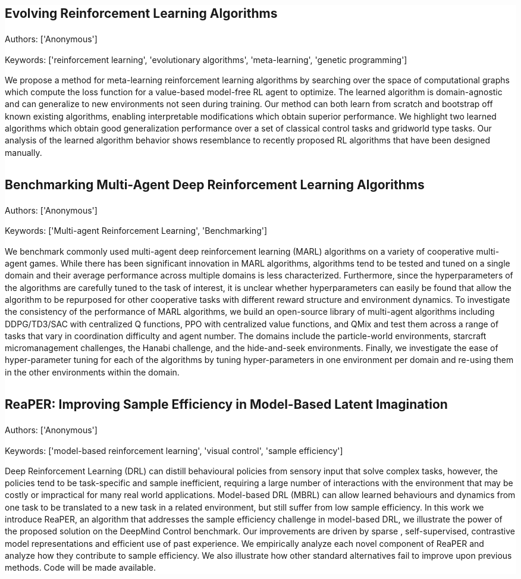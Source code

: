 ## Evolving Reinforcement Learning Algorithms

Authors: ['Anonymous']

Keywords: ['reinforcement learning', 'evolutionary algorithms', 'meta-learning', 'genetic programming']

We propose a method for meta-learning reinforcement learning algorithms by searching over the space of computational graphs which compute the loss function for a value-based model-free RL agent to optimize. The learned algorithm is domain-agnostic and can generalize to new environments not seen during training. Our method can both learn from scratch and bootstrap off known existing algorithms, enabling interpretable modifications which obtain superior performance. We highlight two learned algorithms which obtain good generalization performance over a set of classical control tasks and gridworld type tasks. Our analysis of the learned algorithm behavior shows resemblance to recently proposed RL algorithms that have been designed manually.

## Benchmarking Multi-Agent Deep Reinforcement Learning Algorithms

Authors: ['Anonymous']

Keywords: ['Multi-agent Reinforcement Learning', 'Benchmarking']

We benchmark commonly used multi-agent deep reinforcement learning (MARL) algorithms on a variety of cooperative multi-agent games. While there has been significant innovation in MARL algorithms, algorithms tend to be tested and tuned on a single domain and their average performance across multiple domains is less characterized. Furthermore, since the hyperparameters of the algorithms are carefully tuned to the task of interest, it is unclear whether hyperparameters can easily be found that allow the algorithm to be repurposed for other cooperative tasks with different reward structure and environment dynamics. To investigate the consistency of the performance of MARL algorithms, we build an open-source library of multi-agent algorithms including DDPG/TD3/SAC with centralized Q functions, PPO with centralized value functions, and QMix and test them across a range of tasks that vary in coordination difficulty and agent number. The domains include the particle-world environments, starcraft micromanagement challenges, the Hanabi challenge, and the hide-and-seek environments. Finally, we investigate the ease of hyper-parameter tuning for each of the algorithms by tuning hyper-parameters in one environment per domain and re-using them in the other environments within the domain.

## ReaPER: Improving Sample Efficiency in Model-Based Latent Imagination

Authors: ['Anonymous']

Keywords: ['model-based reinforcement learning', 'visual control', 'sample efficiency']

Deep Reinforcement Learning (DRL) can distill behavioural policies from sensory input that solve complex tasks, however, the policies tend to be task-specific and sample inefficient, requiring a large number of interactions with the environment that may be costly or impractical for many real world applications. Model-based DRL (MBRL) can allow learned behaviours and dynamics from one task to be translated to a new task in a related environment, but still suffer from low sample efficiency. In this work we introduce ReaPER, an algorithm that addresses the sample efficiency challenge in model-based DRL, we illustrate the power of the proposed solution on the DeepMind Control benchmark. Our improvements are driven by sparse , self-supervised, contrastive model representations and efficient use of past experience. We empirically analyze each novel  component of ReaPER and analyze how they contribute to sample efficiency. We also illustrate how other standard alternatives fail to improve upon previous methods. Code will be made available.

